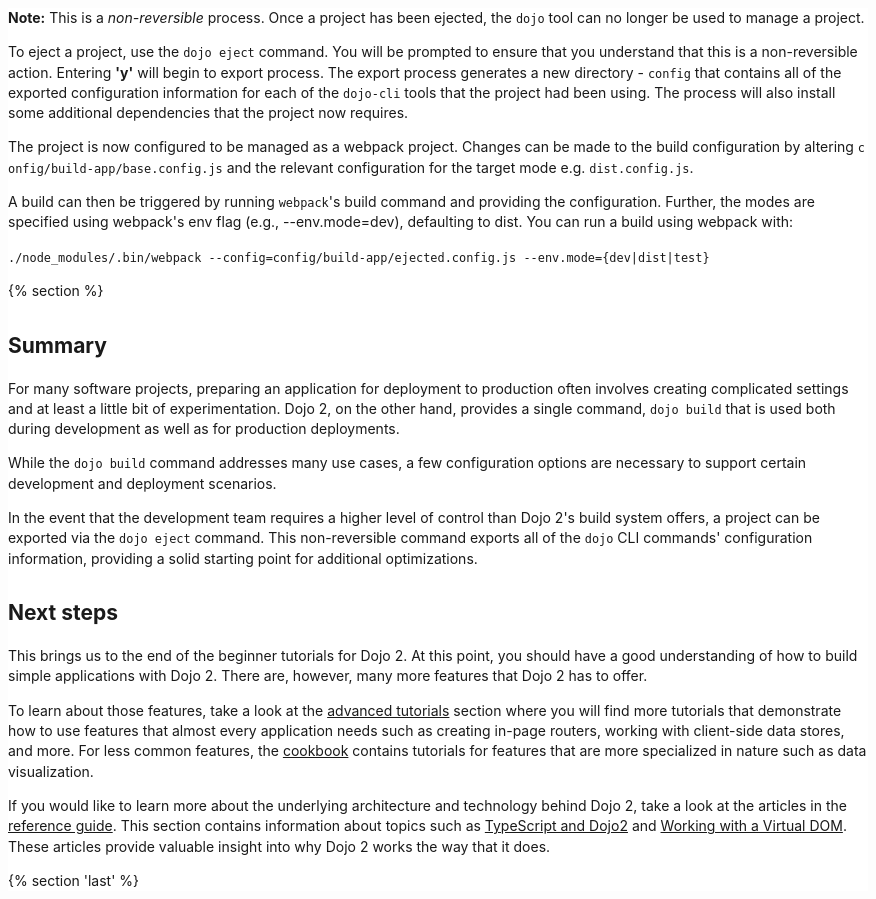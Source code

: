 **Note:** This is a *non-reversible* process. Once a project has been ejected, the `dojo` tool can no longer be used to manage a project.

To eject a project, use the `dojo eject` command. You will be prompted to ensure that you understand that this is a non-reversible action. Entering **'y'** will begin to export process. The export process generates a new directory - `config` that contains all of the exported configuration information for each of the `dojo-cli` tools that the project had been using. The process will also install some additional dependencies that the project now requires.

The project is now configured to be managed as a webpack project. Changes can be made to the build configuration by altering `config/build-app/base.config.js` and the relevant configuration for the target mode e.g. `dist.config.js`.

A build can then be triggered by running `webpack`'s build command and providing the configuration. Further, the modes are specified using webpack's env flag (e.g., --env.mode=dev), defaulting to dist. You can run a build using webpack with:

```
./node_modules/.bin/webpack --config=config/build-app/ejected.config.js --env.mode={dev|dist|test}
```

{% section %}

## Summary

For many software projects, preparing an application for deployment to production often involves creating complicated settings and at least a little bit of experimentation. Dojo 2, on the other hand, provides a single command, `dojo build` that is used both during development as well as for production deployments.

While the `dojo build` command addresses many use cases, a few configuration options are necessary to support certain development and deployment scenarios.

In the event that the development team requires a higher level of control than Dojo 2's build system offers, a project can be exported via the `dojo eject` command. This non-reversible command exports all of the `dojo` CLI commands' configuration information, providing a solid starting point for additional optimizations.

## Next steps

This brings us to the end of the beginner tutorials for Dojo 2. At this point, you should have a good understanding of how to build simple applications with Dojo 2. There are, however, many more features that Dojo 2 has to offer.

To learn about those features, take a look at the [advanced tutorials](../comingsoon.html) section where you will find more tutorials that demonstrate how to use features that almost every application needs such as creating in-page routers, working with client-side data stores, and more. For less common features, the [cookbook](../comingsoon.html) contains tutorials for features that are more specialized in nature such as data visualization.

If you would like to learn more about the underlying architecture and technology behind Dojo 2, take a look at the articles in the [reference guide](../comingsoon.html). This section contains information about topics such as [TypeScript and Dojo2](../../docs/fundamentals/typescript_and_dojo_2/) and [Working with a Virtual DOM](../../docs/fundamentals/working_with_virtual_dom/). These articles provide valuable insight into why Dojo 2 works the way that it does.

{% section 'last' %}
